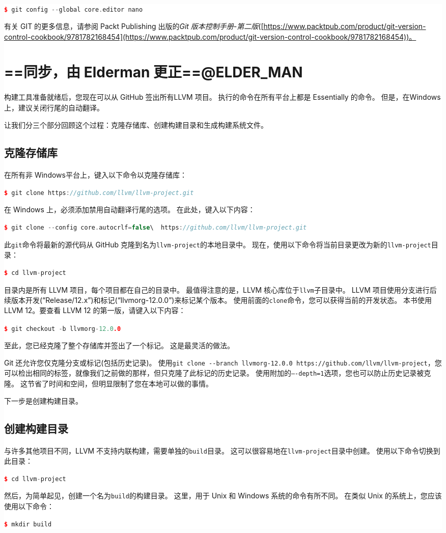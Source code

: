 ```cpp
$ git config --global core.editor nano
```

有关 GIT 的更多信息，请参阅 Packt Publishing 出版的*Git 版本控制手册-第二版*([https://www.packtpub.com/product/git-version-control-cookbook/9781782168454](https://www.packtpub.com/product/git-version-control-cookbook/9781782168454))。

# ==同步，由 Elderman 更正==@ELDER_MAN

构建工具准备就绪后，您现在可以从 GitHub 签出所有LLVM 项目。 执行的命令在所有平台上都是 Essentially 的命令。 但是，在Windows 上，建议关闭行尾的自动翻译。

让我们分三个部分回顾这个过程：克隆存储库、创建构建目录和生成构建系统文件。

## 克隆存储库

在所有非 Windows平台上，键入以下命令以克隆存储库：

```cpp
$ git clone https://github.com/llvm/llvm-project.git
```

在 Windows 上，必须添加禁用自动翻译行尾的选项。 在此处，键入以下内容：

```cpp
$ git clone --config core.autocrlf=false\  https://github.com/llvm/llvm-project.git
```

此`git`命令将最新的源代码从 GitHub 克隆到名为`llvm-project`的本地目录中。 现在，使用以下命令将当前目录更改为新的`llvm-project`目录：

```cpp
$ cd llvm-project
```

目录内是所有 LLVM 项目，每个项目都在自己的目录中。 最值得注意的是，LLVM 核心库位于`llvm`子目录中。 LLVM 项目使用分支进行后续版本开发(“Release/12.x”)和标记(“llvmorg-12.0.0”)来标记某个版本。 使用前面的`clone`命令，您可以获得当前的开发状态。 本书使用 LLVM 12。要查看 LLVM 12 的第一版，请键入以下内容：

```cpp
$ git checkout -b llvmorg-12.0.0
```

至此，您已经克隆了整个存储库并签出了一个标记。 这是最灵活的做法。

Git 还允许您仅克隆分支或标记(包括历史记录)。 使用`git clone --branch llvmorg-12.0.0 https://github.com/llvm/llvm-project`，您可以检出相同的标签，就像我们之前做的那样，但只克隆了此标记的历史记录。 使用附加的`–-depth=1`选项，您也可以防止历史记录被克隆。 这节省了时间和空间，但明显限制了您在本地可以做的事情。

下一步是创建构建目录。

## 创建构建目录

与许多其他项目不同，LLVM 不支持内联构建，需要单独的`build`目录。 这可以很容易地在`llvm-project`目录中创建。 使用以下命令切换到此目录：

```cpp
$ cd llvm-project
```

然后，为简单起见，创建一个名为`build`的构建目录。 这里，用于 Unix 和 Windows 系统的命令有所不同。 在类似 Unix 的系统上，您应该使用以下命令：

```cpp
$ mkdir build
```
